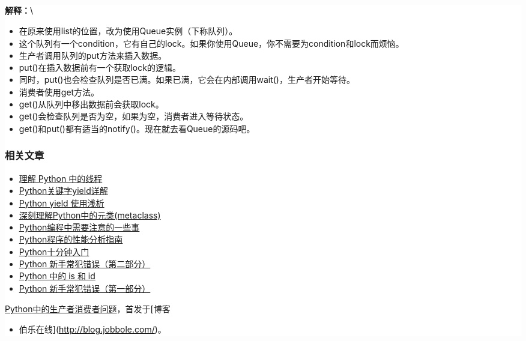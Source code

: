 **解释：**\

-   在原来使用list的位置，改为使用Queue实例（下称队列）。
-   这个队列有一个condition，它有自己的lock。如果你使用Queue，你不需要为condition和lock而烦恼。
-   生产者调用队列的put方法来插入数据。
-   put()在插入数据前有一个获取lock的逻辑。
-   同时，put()也会检查队列是否已满。如果已满，它会在内部调用wait()，生产者开始等待。
-   消费者使用get方法。
-   get()从队列中移出数据前会获取lock。
-   get()会检查队列是否为空，如果为空，消费者进入等待状态。
-   get()和put()都有适当的notify()。现在就去看Queue的源码吧。

### 相关文章

-   [理解 Python 中的线程](http://blog.jobbole.com/52060/)
-   [Python关键字yield详解](http://blog.jobbole.com/28506/)
-   [Python yield 使用浅析](http://blog.jobbole.com/32876/)
-   [深刻理解Python中的元类(metaclass)](http://blog.jobbole.com/21351/)
-   [Python编程中需要注意的一些事](http://blog.jobbole.com/19835/)
-   [Python程序的性能分析指南](http://blog.jobbole.com/47619/)
-   [Python十分钟入门](http://blog.jobbole.com/23425/)
-   [Python 新手常犯错误（第二部分）](http://blog.jobbole.com/43826/)
-   [Python 中的 is 和 id](http://blog.jobbole.com/49705/)
-   [Python 新手常犯错误（第一部分）](http://blog.jobbole.com/42706/)

[Python中的生产者消费者问题](http://blog.jobbole.com/52412/)，首发于[博客
- 伯乐在线](http://blog.jobbole.com/)。
